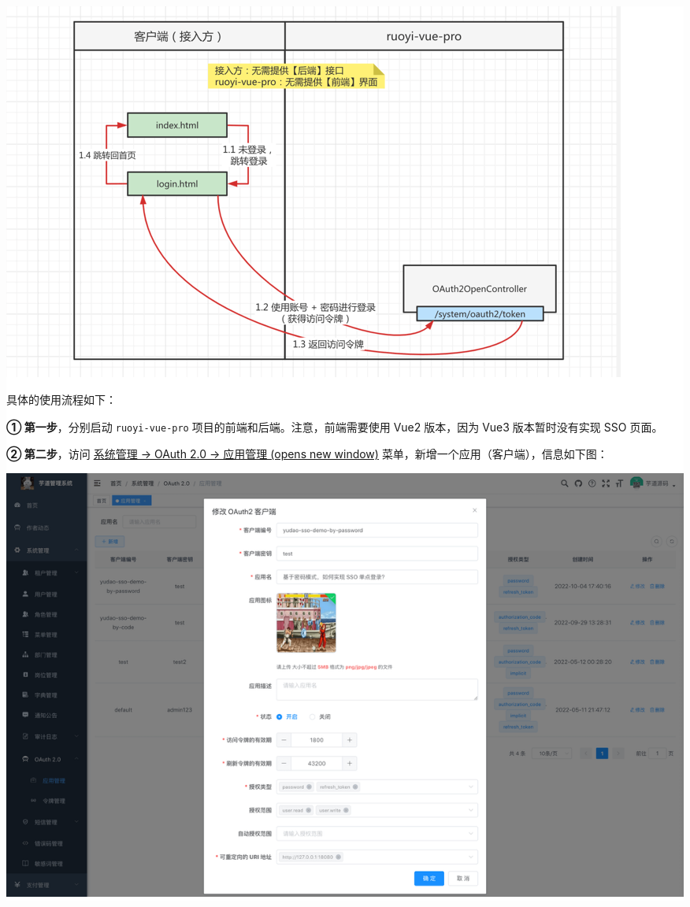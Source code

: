 ![整体流程](./static/密码模式的单点登录.png)

具体的使用流程如下：

**① 第一步**，分别启动 `ruoyi-vue-pro` 项目的前端和后端。注意，前端需要使用 Vue2 版本，因为 Vue3 版本暂时没有实现 SSO 页面。

**② 第二步**，访问 [系统管理 -> OAuth 2.0 -> 应用管理 (opens new window)](http://127.0.0.1:1024/system/oauth2/oauth2/application) 菜单，新增一个应用（客户端），信息如下图：

![密码模式的客户端信息](./static/密码模式的客户端信息.png)
